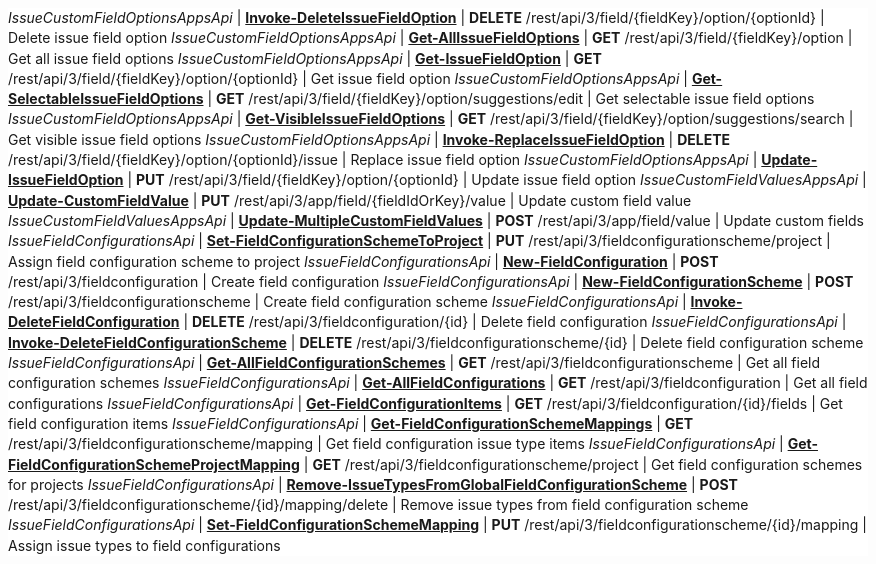 *IssueCustomFieldOptionsAppsApi* | [**Invoke-DeleteIssueFieldOption**](docs/IssueCustomFieldOptionsAppsApi.md#Invoke-DeleteIssueFieldOption) | **DELETE** /rest/api/3/field/{fieldKey}/option/{optionId} | Delete issue field option
*IssueCustomFieldOptionsAppsApi* | [**Get-AllIssueFieldOptions**](docs/IssueCustomFieldOptionsAppsApi.md#Get-AllIssueFieldOptions) | **GET** /rest/api/3/field/{fieldKey}/option | Get all issue field options
*IssueCustomFieldOptionsAppsApi* | [**Get-IssueFieldOption**](docs/IssueCustomFieldOptionsAppsApi.md#Get-IssueFieldOption) | **GET** /rest/api/3/field/{fieldKey}/option/{optionId} | Get issue field option
*IssueCustomFieldOptionsAppsApi* | [**Get-SelectableIssueFieldOptions**](docs/IssueCustomFieldOptionsAppsApi.md#Get-SelectableIssueFieldOptions) | **GET** /rest/api/3/field/{fieldKey}/option/suggestions/edit | Get selectable issue field options
*IssueCustomFieldOptionsAppsApi* | [**Get-VisibleIssueFieldOptions**](docs/IssueCustomFieldOptionsAppsApi.md#Get-VisibleIssueFieldOptions) | **GET** /rest/api/3/field/{fieldKey}/option/suggestions/search | Get visible issue field options
*IssueCustomFieldOptionsAppsApi* | [**Invoke-ReplaceIssueFieldOption**](docs/IssueCustomFieldOptionsAppsApi.md#Invoke-ReplaceIssueFieldOption) | **DELETE** /rest/api/3/field/{fieldKey}/option/{optionId}/issue | Replace issue field option
*IssueCustomFieldOptionsAppsApi* | [**Update-IssueFieldOption**](docs/IssueCustomFieldOptionsAppsApi.md#Update-IssueFieldOption) | **PUT** /rest/api/3/field/{fieldKey}/option/{optionId} | Update issue field option
*IssueCustomFieldValuesAppsApi* | [**Update-CustomFieldValue**](docs/IssueCustomFieldValuesAppsApi.md#Update-CustomFieldValue) | **PUT** /rest/api/3/app/field/{fieldIdOrKey}/value | Update custom field value
*IssueCustomFieldValuesAppsApi* | [**Update-MultipleCustomFieldValues**](docs/IssueCustomFieldValuesAppsApi.md#Update-MultipleCustomFieldValues) | **POST** /rest/api/3/app/field/value | Update custom fields
*IssueFieldConfigurationsApi* | [**Set-FieldConfigurationSchemeToProject**](docs/IssueFieldConfigurationsApi.md#Set-FieldConfigurationSchemeToProject) | **PUT** /rest/api/3/fieldconfigurationscheme/project | Assign field configuration scheme to project
*IssueFieldConfigurationsApi* | [**New-FieldConfiguration**](docs/IssueFieldConfigurationsApi.md#New-FieldConfiguration) | **POST** /rest/api/3/fieldconfiguration | Create field configuration
*IssueFieldConfigurationsApi* | [**New-FieldConfigurationScheme**](docs/IssueFieldConfigurationsApi.md#New-FieldConfigurationScheme) | **POST** /rest/api/3/fieldconfigurationscheme | Create field configuration scheme
*IssueFieldConfigurationsApi* | [**Invoke-DeleteFieldConfiguration**](docs/IssueFieldConfigurationsApi.md#Invoke-DeleteFieldConfiguration) | **DELETE** /rest/api/3/fieldconfiguration/{id} | Delete field configuration
*IssueFieldConfigurationsApi* | [**Invoke-DeleteFieldConfigurationScheme**](docs/IssueFieldConfigurationsApi.md#Invoke-DeleteFieldConfigurationScheme) | **DELETE** /rest/api/3/fieldconfigurationscheme/{id} | Delete field configuration scheme
*IssueFieldConfigurationsApi* | [**Get-AllFieldConfigurationSchemes**](docs/IssueFieldConfigurationsApi.md#Get-AllFieldConfigurationSchemes) | **GET** /rest/api/3/fieldconfigurationscheme | Get all field configuration schemes
*IssueFieldConfigurationsApi* | [**Get-AllFieldConfigurations**](docs/IssueFieldConfigurationsApi.md#Get-AllFieldConfigurations) | **GET** /rest/api/3/fieldconfiguration | Get all field configurations
*IssueFieldConfigurationsApi* | [**Get-FieldConfigurationItems**](docs/IssueFieldConfigurationsApi.md#Get-FieldConfigurationItems) | **GET** /rest/api/3/fieldconfiguration/{id}/fields | Get field configuration items
*IssueFieldConfigurationsApi* | [**Get-FieldConfigurationSchemeMappings**](docs/IssueFieldConfigurationsApi.md#Get-FieldConfigurationSchemeMappings) | **GET** /rest/api/3/fieldconfigurationscheme/mapping | Get field configuration issue type items
*IssueFieldConfigurationsApi* | [**Get-FieldConfigurationSchemeProjectMapping**](docs/IssueFieldConfigurationsApi.md#Get-FieldConfigurationSchemeProjectMapping) | **GET** /rest/api/3/fieldconfigurationscheme/project | Get field configuration schemes for projects
*IssueFieldConfigurationsApi* | [**Remove-IssueTypesFromGlobalFieldConfigurationScheme**](docs/IssueFieldConfigurationsApi.md#Remove-IssueTypesFromGlobalFieldConfigurationScheme) | **POST** /rest/api/3/fieldconfigurationscheme/{id}/mapping/delete | Remove issue types from field configuration scheme
*IssueFieldConfigurationsApi* | [**Set-FieldConfigurationSchemeMapping**](docs/IssueFieldConfigurationsApi.md#Set-FieldConfigurationSchemeMapping) | **PUT** /rest/api/3/fieldconfigurationscheme/{id}/mapping | Assign issue types to field configurations